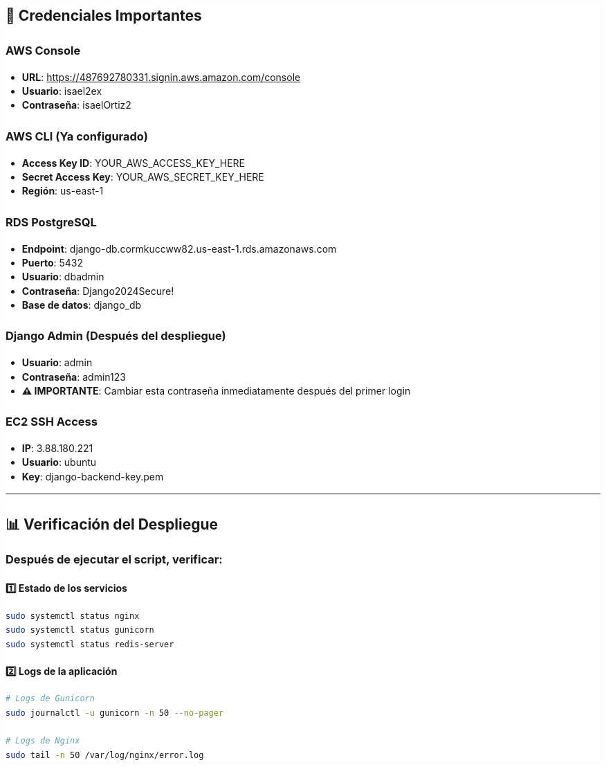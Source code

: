 
## 🔐 Credenciales Importantes

### AWS Console
- **URL**: https://487692780331.signin.aws.amazon.com/console
- **Usuario**: isael2ex
- **Contraseña**: isaelOrtiz2

### AWS CLI (Ya configurado)
- **Access Key ID**: YOUR_AWS_ACCESS_KEY_HERE
- **Secret Access Key**: YOUR_AWS_SECRET_KEY_HERE
- **Región**: us-east-1

### RDS PostgreSQL
- **Endpoint**: django-db.cormkuccww82.us-east-1.rds.amazonaws.com
- **Puerto**: 5432
- **Usuario**: dbadmin
- **Contraseña**: Django2024Secure!
- **Base de datos**: django_db

### Django Admin (Después del despliegue)
- **Usuario**: admin
- **Contraseña**: admin123
- **⚠️ IMPORTANTE**: Cambiar esta contraseña inmediatamente después del primer login

### EC2 SSH Access
- **IP**: 3.88.180.221
- **Usuario**: ubuntu
- **Key**: django-backend-key.pem

---

## 📊 Verificación del Despliegue

### Después de ejecutar el script, verificar:

#### 1️⃣ Estado de los servicios
```bash
sudo systemctl status nginx
sudo systemctl status gunicorn
sudo systemctl status redis-server
```

#### 2️⃣ Logs de la aplicación
```bash
# Logs de Gunicorn
sudo journalctl -u gunicorn -n 50 --no-pager

# Logs de Nginx
sudo tail -n 50 /var/log/nginx/error.log
```
